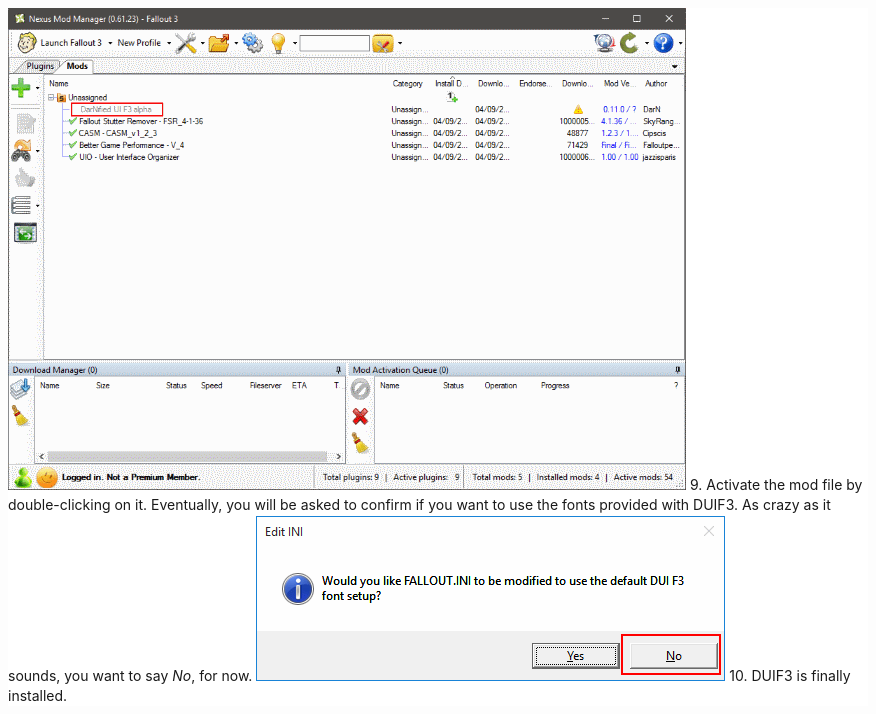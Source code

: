 ![NMM DUIF3 files loaded](Images/NMM%20DUIF3%20files%20loaded.png)
9. Activate the mod file by double-clicking on it. Eventually, you will be asked to confirm if you want to use the fonts provided with DUIF3. As crazy as it sounds, you want to say _No_, for now.
![NMM DUIF3 font config confirmation](Images/NMM%20DUIF3%20font%20config%20confirmation.png)
10. DUIF3 is finally installed.